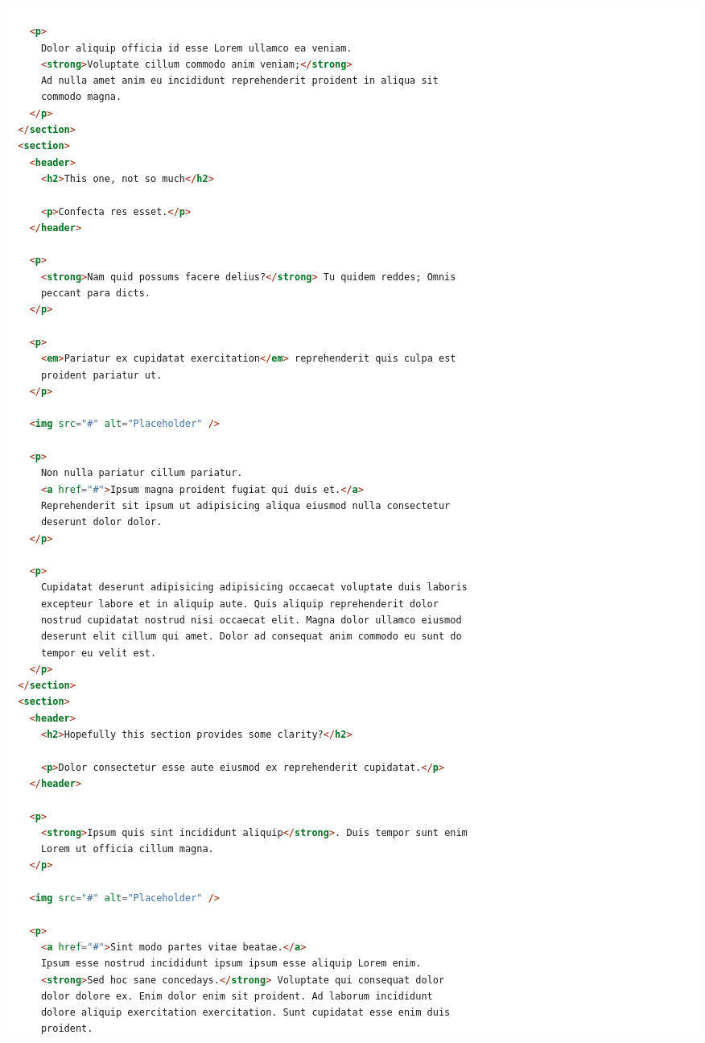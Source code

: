 ```html hidden live-sample___stuck

    <p>
      Dolor aliquip officia id esse Lorem ullamco ea veniam.
      <strong>Voluptate cillum commodo anim veniam;</strong>
      Ad nulla amet anim eu incididunt reprehenderit proident in aliqua sit
      commodo magna.
    </p>
  </section>
  <section>
    <header>
      <h2>This one, not so much</h2>

      <p>Confecta res esset.</p>
    </header>

    <p>
      <strong>Nam quid possums facere delius?</strong> Tu quidem reddes; Omnis
      peccant para dicts.
    </p>

    <p>
      <em>Pariatur ex cupidatat exercitation</em> reprehenderit quis culpa est
      proident pariatur ut.
    </p>

    <img src="#" alt="Placeholder" />

    <p>
      Non nulla pariatur cillum pariatur.
      <a href="#">Ipsum magna proident fugiat qui duis et.</a>
      Reprehenderit sit ipsum ut adipisicing aliqua eiusmod nulla consectetur
      deserunt dolor dolor.
    </p>

    <p>
      Cupidatat deserunt adipisicing adipisicing occaecat voluptate duis laboris
      excepteur labore et in aliquip aute. Quis aliquip reprehenderit dolor
      nostrud cupidatat nostrud nisi occaecat elit. Magna dolor ullamco eiusmod
      deserunt elit cillum qui amet. Dolor ad consequat anim commodo eu sunt do
      tempor eu velit est.
    </p>
  </section>
  <section>
    <header>
      <h2>Hopefully this section provides some clarity?</h2>

      <p>Dolor consectetur esse aute eiusmod ex reprehenderit cupidatat.</p>
    </header>

    <p>
      <strong>Ipsum quis sint incididunt aliquip</strong>. Duis tempor sunt enim
      Lorem ut officia cillum magna.
    </p>

    <img src="#" alt="Placeholder" />

    <p>
      <a href="#">Sint modo partes vitae beatae.</a>
      Ipsum esse nostrud incididunt ipsum ipsum esse aliquip Lorem enim.
      <strong>Sed hoc sane concedays.</strong> Voluptate qui consequat dolor
      dolor dolore ex. Enim dolor enim sit proident. Ad laborum incididunt
      dolore aliquip exercitation exercitation. Sunt cupidatat esse enim duis
      proident.
```